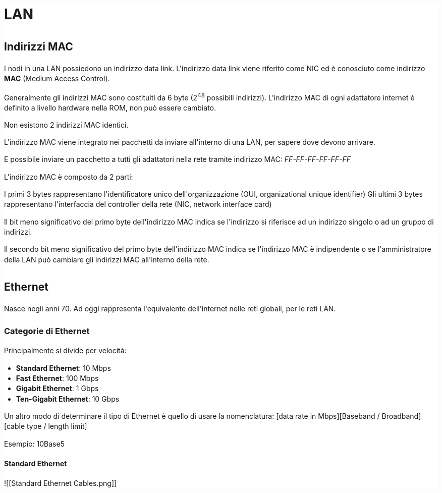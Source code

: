 # LAN
## Indirizzi MAC
I nodi in una LAN possiedono un indirizzo data link.
L'indirizzo data link viene riferito come NIC ed è conosciuto come indirizzo **MAC** (Medium Access Control).

Generalmente gli indirizzi MAC sono costituiti da 6 byte (2<sup>48</sup> possibili indirizzi).
L'indirizzo MAC di ogni adattatore internet è definito a livello hardware nella ROM, non può essere cambiato.

Non esistono 2 indirizzi MAC identici.

L'indirizzo MAC viene integrato nei pacchetti da inviare all'interno di una LAN, per sapere dove devono arrivare.

E possibile inviare un pacchetto a tutti gli adattatori nella rete tramite indirizzo MAC:
*FF-FF-FF-FF-FF-FF*

L'indirizzo MAC è composto da 2 parti:

I primi 3 bytes rappresentano l'identificatore unico dell'organizzazione (OUI, organizational unique identifier)
Gli ultimi 3 bytes rappresentano l'interfaccia del controller della rete (NIC, network interface card)

Il bit meno significativo del primo byte dell'indirizzo MAC indica se l'indirizzo si riferisce ad un indirizzo singolo o ad un gruppo di indirizzi.

Il secondo bit meno significativo del primo byte dell'indirizzo MAC indica se l'indirizzo MAC è indipendente o se l'amministratore della LAN può cambiare gli indirizzi MAC all'interno della rete.

## Ethernet
Nasce negli anni 70.
Ad oggi rappresenta l'equivalente dell'internet nelle reti globali, per le reti LAN.

### Categorie di Ethernet
Principalmente si divide per velocità:
- **Standard Ethernet**: 10 Mbps
- **Fast Ethernet**: 100 Mbps
- **Gigabit Ethernet**: 1 Gbps
- **Ten-Gigabit Ethernet**: 10 Gbps

Un altro modo di determinare il tipo di Ethernet è quello di usare la nomenclatura:
\[data rate in Mbps]\[Baseband / Broadband]\[cable type / length limit]

Esempio:
10Base5

#### Standard Ethernet

![[Standard Ethernet Cables.png]]
